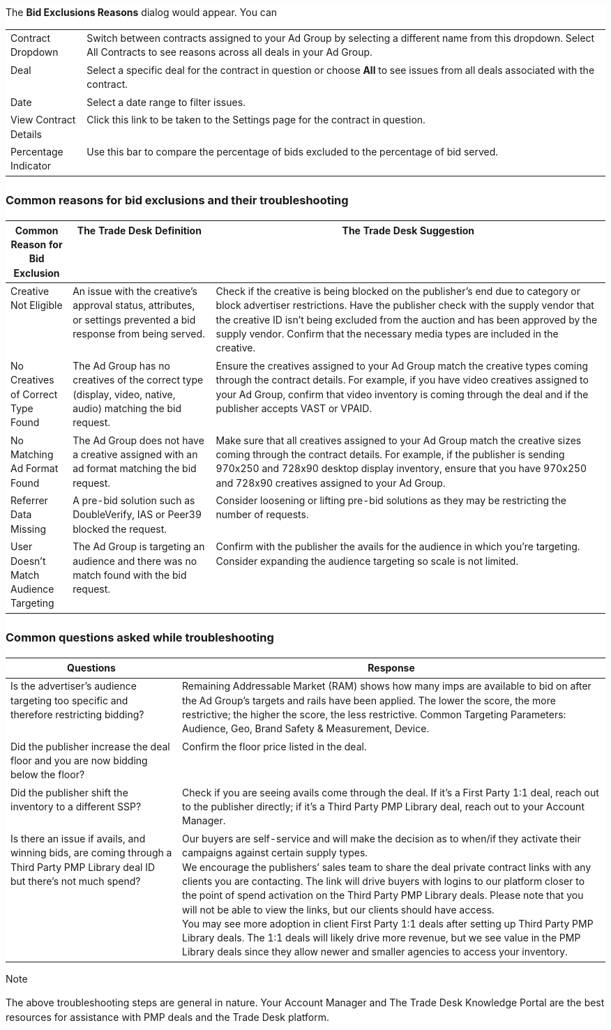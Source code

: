 The **Bid Exclusions Reasons** dialog would appear. You can

|  |  |
|--|--|
| Contract Dropdown | Switch between contracts assigned to your Ad Group by selecting a different name from this dropdown. Select All Contracts to see reasons across all deals in your Ad Group. |
| Deal | Select a specific deal for the contract in question or choose **All** to see issues from all deals associated with the contract. |
| Date | Select a date range to filter issues. |
| View Contract Details | Click this link to be taken to the Settings page for the contract in question. |
| Percentage Indicator | Use this bar to compare the percentage of bids excluded to the percentage of bid served. |

### Common reasons for bid exclusions and their troubleshooting

| Common Reason for Bid Exclusion | The Trade Desk Definition | The Trade Desk Suggestion |
|--|--|--|
| Creative Not Eligible | An issue with the creative’s approval status, attributes, or settings prevented a bid response from being served. | Check if the creative is being blocked on the publisher’s end due to category or block advertiser restrictions. Have the publisher check with the supply vendor that the creative ID isn’t being excluded from the auction and has been approved by the supply vendor. Confirm that the necessary media types are included in the creative. |
| No Creatives of Correct Type Found | The Ad Group has no creatives of the correct type (display, video, native, audio) matching the bid request. | Ensure the creatives assigned to your Ad Group match the creative types coming through the contract details. For example, if you have video creatives assigned to your Ad Group, confirm that video inventory is coming through the deal and if the publisher accepts VAST or VPAID. |
| No Matching Ad Format Found | The Ad Group does not have a creative assigned with an ad format matching the bid request. | Make sure that all creatives assigned to your Ad Group match the creative sizes coming through the contract details. For example, if the publisher is sending 970x250 and 728x90 desktop display inventory, ensure that you have 970x250 and 728x90 creatives assigned to your Ad Group. |
| Referrer Data Missing | A pre-bid solution such as DoubleVerify, IAS or Peer39 blocked the request. | Consider loosening or lifting pre-bid solutions as they may be restricting the number of requests. |
| User Doesn’t Match Audience Targeting | The Ad Group is targeting an audience and there was no match found with the bid request. | Confirm with the publisher the avails for the audience in which you’re targeting. Consider expanding the audience targeting so scale is not limited. |

### Common questions asked while troubleshooting

| Questions | Response |
|--|--|
| Is the advertiser’s audience targeting too specific and therefore restricting bidding? | Remaining Addressable Market (RAM) shows how many imps are available to bid on after the Ad Group’s targets and rails have been applied. The lower the score, the more restrictive; the higher the score, the less restrictive. Common Targeting Parameters: Audience, Geo, Brand Safety & Measurement, Device. |
| Did the publisher increase the deal floor and you are now bidding below the floor? | Confirm the floor price listed in the deal. |
| Did the publisher shift the inventory to a different SSP? | Check if you are seeing avails come through the deal. If it’s a First Party 1:1 deal, reach out to the publisher directly; if it’s a Third Party PMP Library deal, reach out to your Account Manager. |
| Is there an issue if avails, and winning bids, are coming through a Third Party PMP Library deal ID but there’s not much spend? | Our buyers are self-service and will make the decision as to when/if they activate their campaigns against certain supply types.<br>We encourage the publishers’ sales team to share the deal private contract links with any clients you are contacting. The link will drive buyers with logins to our platform closer to the point of spend activation on the Third Party PMP Library deals. Please note that you will not be able to view the links, but our clients should have access.<br>You may see more adoption in client First Party 1:1 deals after setting up Third Party PMP Library deals. The 1:1 deals will likely drive more revenue, but we see value in the PMP Library deals since they allow newer and smaller agencies to access your inventory. |

> [!NOTE]
> The above troubleshooting steps are general in nature. Your Account Manager and The Trade Desk Knowledge Portal are the best resources for assistance with PMP deals and the Trade Desk platform.
